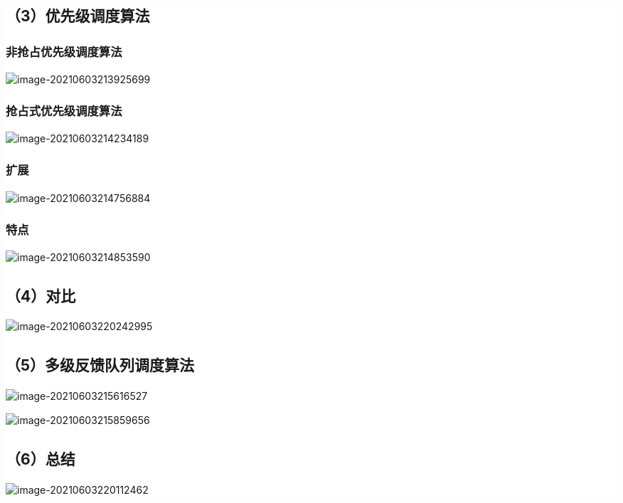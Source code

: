 
## （3）优先级调度算法

### 非抢占优先级调度算法

![image-20210603213925699](C:\Users\DELL\AppData\Roaming\Typora\typora-user-images\image-20210603213925699.png)



### 抢占式优先级调度算法

![image-20210603214234189](C:\Users\DELL\AppData\Roaming\Typora\typora-user-images\image-20210603214234189.png)



### 扩展

![image-20210603214756884](C:\Users\DELL\AppData\Roaming\Typora\typora-user-images\image-20210603214756884.png)



### 特点

![image-20210603214853590](C:\Users\DELL\AppData\Roaming\Typora\typora-user-images\image-20210603214853590.png)



## （4）对比

![image-20210603220242995](C:\Users\DELL\AppData\Roaming\Typora\typora-user-images\image-20210603220242995.png)



## （5）多级反馈队列调度算法

![image-20210603215616527](C:\Users\DELL\AppData\Roaming\Typora\typora-user-images\image-20210603215616527.png)

![image-20210603215859656](C:\Users\DELL\AppData\Roaming\Typora\typora-user-images\image-20210603215859656.png)



## （6）总结

![image-20210603220112462](C:\Users\DELL\AppData\Roaming\Typora\typora-user-images\image-20210603220112462.png)

